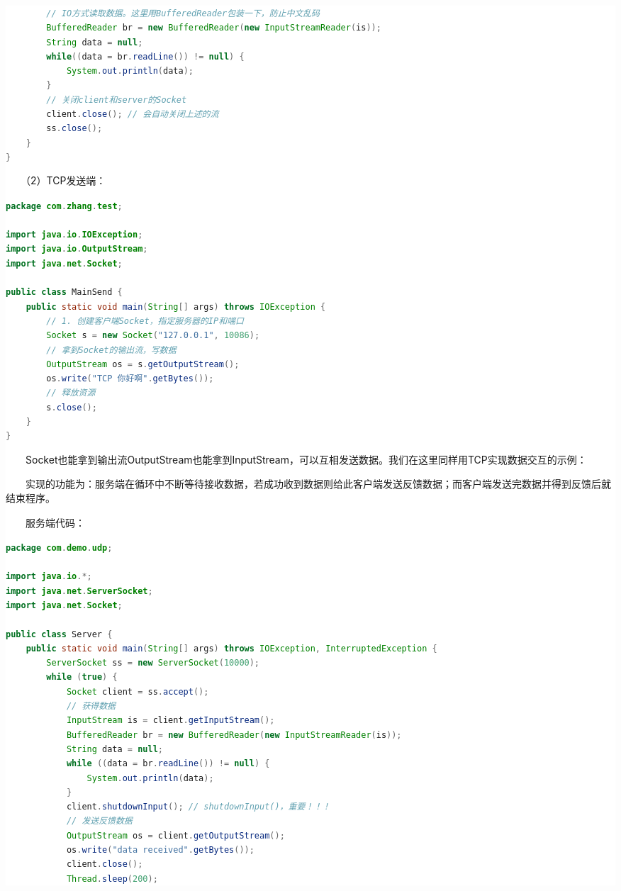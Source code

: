 ```java
        // IO方式读取数据。这里用BufferedReader包装一下，防止中文乱码
        BufferedReader br = new BufferedReader(new InputStreamReader(is));
        String data = null;
        while((data = br.readLine()) != null) {
            System.out.println(data);
        }
        // 关闭client和server的Socket
        client.close(); // 会自动关闭上述的流
        ss.close();
    }
}
```

　　（2）TCP发送端：

```java
package com.zhang.test;

import java.io.IOException;
import java.io.OutputStream;
import java.net.Socket;

public class MainSend {
    public static void main(String[] args) throws IOException {
        // 1. 创建客户端Socket，指定服务器的IP和端口
        Socket s = new Socket("127.0.0.1", 10086);
        // 拿到Socket的输出流，写数据
        OutputStream os = s.getOutputStream();
        os.write("TCP 你好啊".getBytes());
        // 释放资源
        s.close();
    }
}
```

　　Socket也能拿到输出流OutputStream也能拿到InputStream，可以互相发送数据。我们在这里同样用TCP实现数据交互的示例：

　　实现的功能为：服务端在循环中不断等待接收数据，若成功收到数据则给此客户端发送反馈数据；而客户端发送完数据并得到反馈后就结束程序。

　　服务端代码：

```java
package com.demo.udp;

import java.io.*;
import java.net.ServerSocket;
import java.net.Socket;

public class Server {
    public static void main(String[] args) throws IOException, InterruptedException {
        ServerSocket ss = new ServerSocket(10000);
        while (true) {
            Socket client = ss.accept();
            // 获得数据
            InputStream is = client.getInputStream();
            BufferedReader br = new BufferedReader(new InputStreamReader(is));
            String data = null;
            while ((data = br.readLine()) != null) {
                System.out.println(data);
            }
            client.shutdownInput(); // shutdownInput()，重要！！！
            // 发送反馈数据
            OutputStream os = client.getOutputStream();
            os.write("data received".getBytes());
            client.close();
            Thread.sleep(200);
```